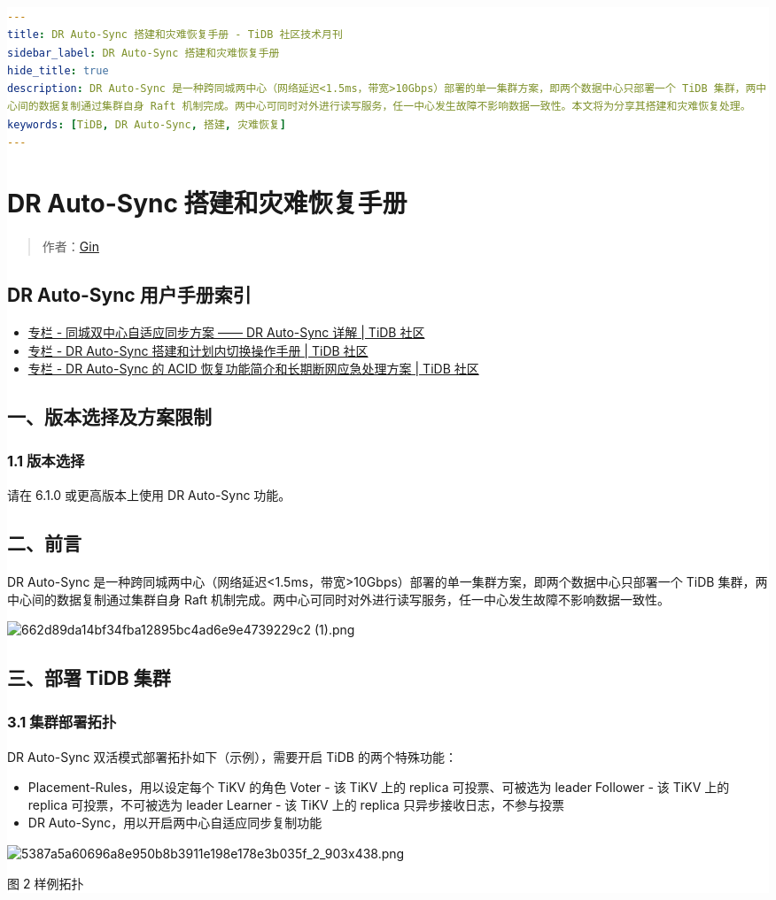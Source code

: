 ```yaml
---
title: DR Auto-Sync 搭建和灾难恢复手册 - TiDB 社区技术月刊
sidebar_label: DR Auto-Sync 搭建和灾难恢复手册
hide_title: true
description: DR Auto-Sync 是一种跨同城两中心（网络延迟<1.5ms，带宽>10Gbps）部署的单一集群方案，即两个数据中心只部署一个 TiDB 集群，两中心间的数据复制通过集群自身 Raft 机制完成。两中心可同时对外进行读写服务，任一中心发生故障不影响数据一致性。本文将为分享其搭建和灾难恢复处理。
keywords: [TiDB, DR Auto-Sync, 搭建, 灾难恢复]
---
```


# DR Auto-Sync 搭建和灾难恢复手册

> 作者：[Gin](https://tidb.net/u/Gin/answer)

## DR Auto-Sync 用户手册索引

- [专栏 - 同城双中心自适应同步方案 —— DR Auto-Sync 详解 | TiDB 社区](https://tidb.net/blog/061045ad)
- [专栏 - DR Auto-Sync 搭建和计划内切换操作手册 | TiDB 社区](https://tidb.net/blog/bc7aa3d9)
- [专栏 - DR Auto-Sync 的 ACID 恢复功能简介和长期断网应急处理方案 | TiDB 社区](https://tidb.net/blog/4efb5391)

## 一、版本选择及方案限制

### 1.1 版本选择

请在 6.1.0 或更高版本上使用 DR Auto-Sync 功能。

## 二、前言

DR Auto-Sync 是一种跨同城两中心（网络延迟<1.5ms，带宽>10Gbps）部署的单一集群方案，即两个数据中心只部署一个 TiDB 集群，两中心间的数据复制通过集群自身 Raft 机制完成。两中心可同时对外进行读写服务，任一中心发生故障不影响数据一致性。

![662d89da14bf34fba12895bc4ad6e9e4739229c2 (1).png](https://tidb-blog.oss-cn-beijing.aliyuncs.com/media/662d89da14bf34fba12895bc4ad6e9e4739229c2(1)-1675136022861.png)

## 三、部署 TiDB 集群

### 3.1 集群部署拓扑

DR Auto-Sync 双活模式部署拓扑如下（示例），需要开启 TiDB 的两个特殊功能：

- Placement-Rules，用以设定每个 TiKV 的角色
  Voter - 该 TiKV 上的 replica 可投票、可被选为 leader
  Follower - 该 TiKV 上的 replica 可投票，不可被选为 leader
  Learner - 该 TiKV 上的 replica 只异步接收日志，不参与投票
- DR Auto-Sync，用以开启两中心自适应同步复制功能

![5387a5a60696a8e950b8b3911e198e178e3b035f\_2\_903x438.png](https://tidb-blog.oss-cn-beijing.aliyuncs.com/media/5387a5a60696a8e950b8b3911e198e178e3b035f_2_903x438-1675136052270.png)

图 2 样例拓扑
